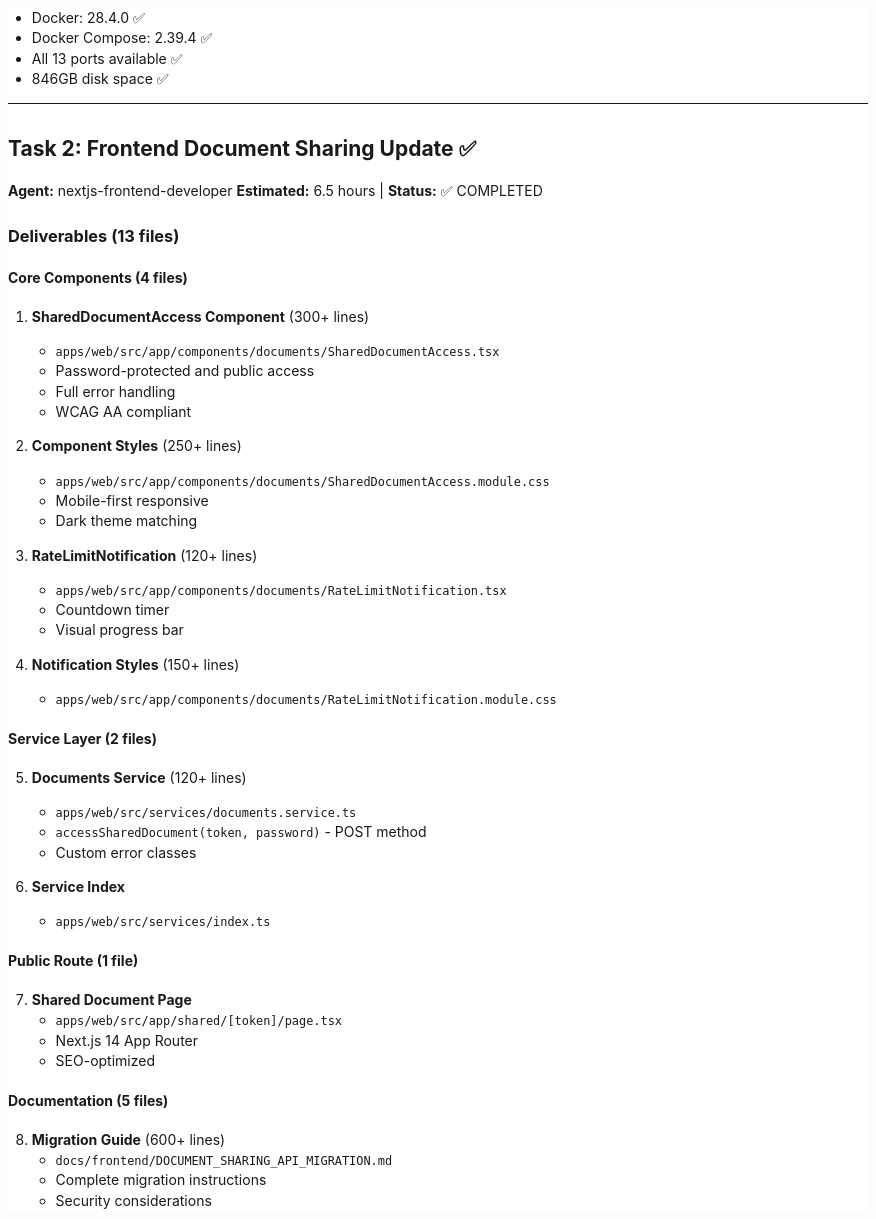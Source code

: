 - Docker: 28.4.0 ✅
- Docker Compose: 2.39.4 ✅
- All 13 ports available ✅
- 846GB disk space ✅

---

## Task 2: Frontend Document Sharing Update ✅

**Agent:** nextjs-frontend-developer
**Estimated:** 6.5 hours | **Status:** ✅ COMPLETED

### Deliverables (13 files)

#### Core Components (4 files)

1. **SharedDocumentAccess Component** (300+ lines)
   - `apps/web/src/app/components/documents/SharedDocumentAccess.tsx`
   - Password-protected and public access
   - Full error handling
   - WCAG AA compliant

2. **Component Styles** (250+ lines)
   - `apps/web/src/app/components/documents/SharedDocumentAccess.module.css`
   - Mobile-first responsive
   - Dark theme matching

3. **RateLimitNotification** (120+ lines)
   - `apps/web/src/app/components/documents/RateLimitNotification.tsx`
   - Countdown timer
   - Visual progress bar

4. **Notification Styles** (150+ lines)
   - `apps/web/src/app/components/documents/RateLimitNotification.module.css`

#### Service Layer (2 files)

5. **Documents Service** (120+ lines)
   - `apps/web/src/services/documents.service.ts`
   - `accessSharedDocument(token, password)` - POST method
   - Custom error classes

6. **Service Index**
   - `apps/web/src/services/index.ts`

#### Public Route (1 file)

7. **Shared Document Page**
   - `apps/web/src/app/shared/[token]/page.tsx`
   - Next.js 14 App Router
   - SEO-optimized

#### Documentation (5 files)

8. **Migration Guide** (600+ lines)
   - `docs/frontend/DOCUMENT_SHARING_API_MIGRATION.md`
   - Complete migration instructions
   - Security considerations
